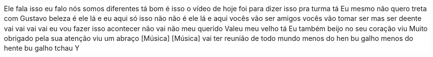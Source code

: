 Ele fala isso eu falo nós somos
diferentes tá bom é isso o vídeo de hoje
foi para dizer isso pra turma tá Eu
mesmo não quero treta com Gustavo beleza
é ele lá e eu aqui só isso não não é ele
lá e aqui vocês vão ser amigos vocês vão
tomar ser mas ser deente vai vai vai vai
eu vou fazer isso acontecer não vai não
meu querido Valeu meu velho tá Eu também
beijo no seu coração viu Muito obrigado
pela sua atenção viu um abraço
[Música]
[Música]
vai ter reunião de todo mundo menos do
hen bu galho menos do hente bu
galho tchau Y